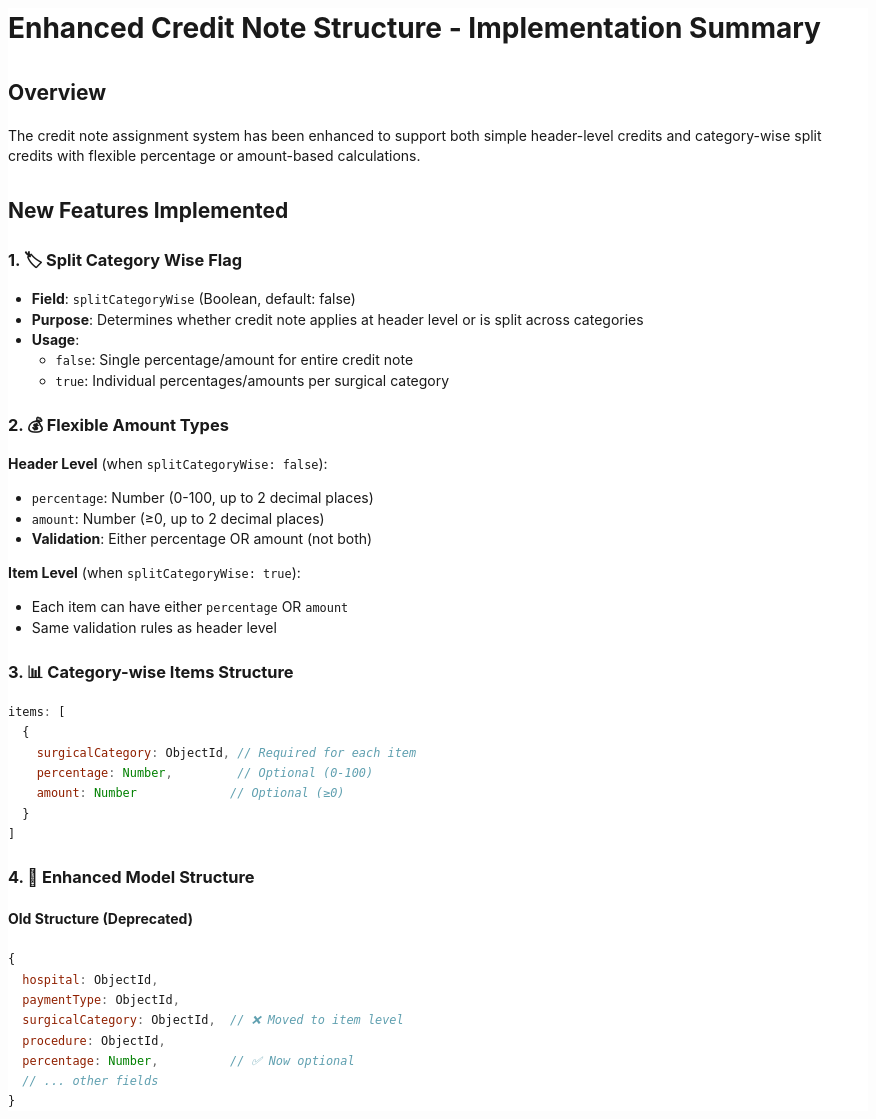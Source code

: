 # Enhanced Credit Note Structure - Implementation Summary

## Overview
The credit note assignment system has been enhanced to support both simple header-level credits and category-wise split credits with flexible percentage or amount-based calculations.

## New Features Implemented

### 1. 🏷️ **Split Category Wise Flag**
- **Field**: `splitCategoryWise` (Boolean, default: false)
- **Purpose**: Determines whether credit note applies at header level or is split across categories
- **Usage**: 
  - `false`: Single percentage/amount for entire credit note
  - `true`: Individual percentages/amounts per surgical category

### 2. 💰 **Flexible Amount Types**
**Header Level** (when `splitCategoryWise: false`):
- `percentage`: Number (0-100, up to 2 decimal places)
- `amount`: Number (≥0, up to 2 decimal places)
- **Validation**: Either percentage OR amount (not both)

**Item Level** (when `splitCategoryWise: true`):
- Each item can have either `percentage` OR `amount`
- Same validation rules as header level

### 3. 📊 **Category-wise Items Structure**
```javascript
items: [
  {
    surgicalCategory: ObjectId, // Required for each item
    percentage: Number,         // Optional (0-100)
    amount: Number             // Optional (≥0)
  }
]
```

### 4. 🔄 **Enhanced Model Structure**

#### Old Structure (Deprecated)
```javascript
{
  hospital: ObjectId,
  paymentType: ObjectId,
  surgicalCategory: ObjectId,  // ❌ Moved to item level
  procedure: ObjectId,
  percentage: Number,          // ✅ Now optional
  // ... other fields
}
```
